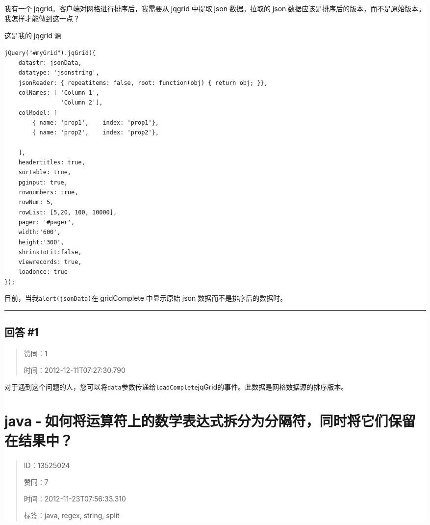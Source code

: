 我有一个 jqgrid。客户端对网格进行排序后，我需要从 jqgrid 中提取 json 数据。拉取的 json 数据应该是排序后的版本，而不是原始版本。我怎样才能做到这一点？

这是我的 jqgrid 源

```
jQuery("#myGrid").jqGrid({
    datastr: jsonData,
    datatype: 'jsonstring',
    jsonReader: { repeatitems: false, root: function(obj) { return obj; }},
    colNames: [ 'Column 1',
                'Column 2'],
    colModel: [
        { name: 'prop1',    index: 'prop1'},
        { name: 'prop2',    index: 'prop2'},

    ],
    headertitles: true,
    sortable: true,
    pginput: true,
    rownumbers: true,
    rowNum: 5,
    rowList: [5,20, 100, 10000],
    pager: '#pager',
    width:'600',
    height:'300',
    shrinkToFit:false,
    viewrecords: true,
    loadonce: true
}); 
```

目前，当我`alert(jsonData)`在 gridComplete 中显示原始 json 数据而不是排序后的数据时。

* * *

## 回答 #1

> 赞同：1
> 
> 时间：2012-12-11T07:27:30.790

对于遇到这个问题的人，您可以将`data`参数传递给`loadComplete`jqGrid的事件。此数据是网格数据源的排序版本。

# java - 如何将运算符上的数学表达式拆分为分隔符，同时将它们保留在结果中？

> ID：13525024
> 
> 赞同：7
> 
> 时间：2012-11-23T07:56:33.310
> 
> 标签：java, regex, string, split
